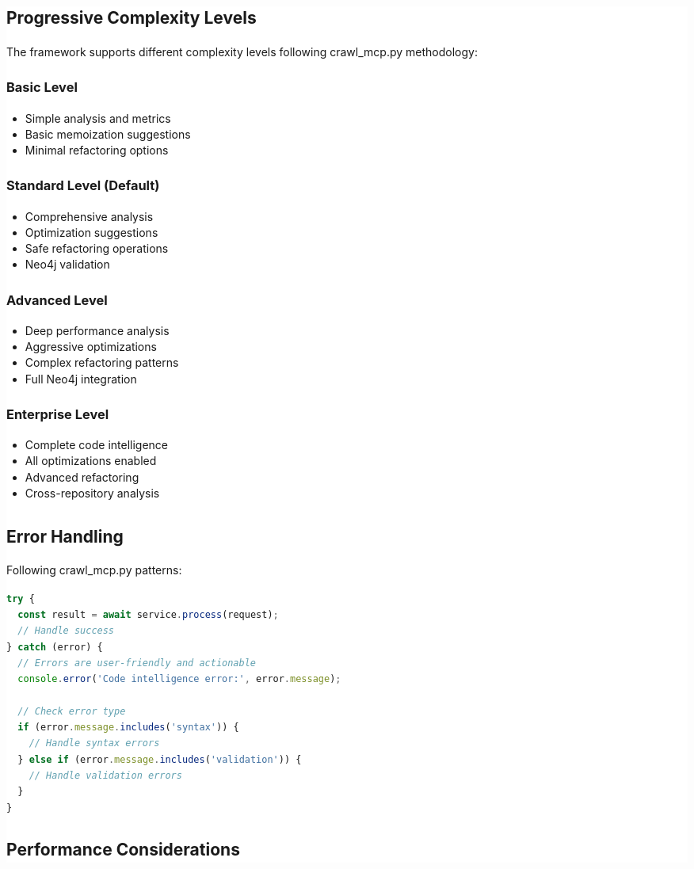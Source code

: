 ## Progressive Complexity Levels

The framework supports different complexity levels following crawl_mcp.py methodology:

### Basic Level
- Simple analysis and metrics
- Basic memoization suggestions
- Minimal refactoring options

### Standard Level (Default)
- Comprehensive analysis
- Optimization suggestions
- Safe refactoring operations
- Neo4j validation

### Advanced Level
- Deep performance analysis
- Aggressive optimizations
- Complex refactoring patterns
- Full Neo4j integration

### Enterprise Level
- Complete code intelligence
- All optimizations enabled
- Advanced refactoring
- Cross-repository analysis

## Error Handling

Following crawl_mcp.py patterns:

```typescript
try {
  const result = await service.process(request);
  // Handle success
} catch (error) {
  // Errors are user-friendly and actionable
  console.error('Code intelligence error:', error.message);

  // Check error type
  if (error.message.includes('syntax')) {
    // Handle syntax errors
  } else if (error.message.includes('validation')) {
    // Handle validation errors
  }
}
```

## Performance Considerations
